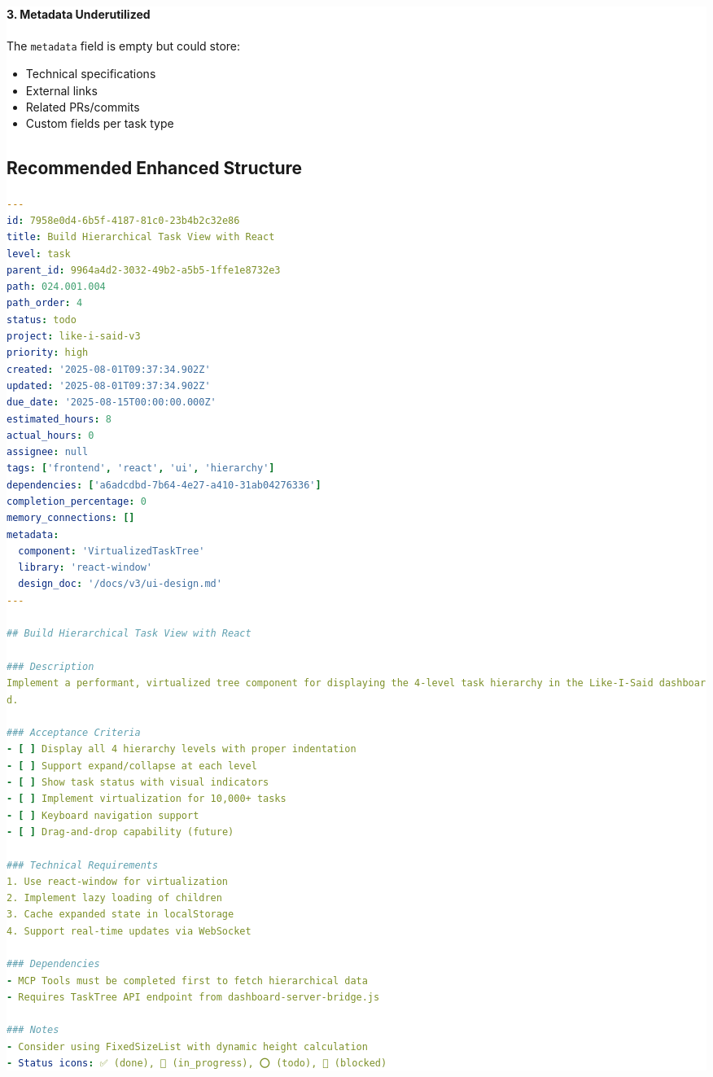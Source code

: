 #### 3. **Metadata Underutilized**
The `metadata` field is empty but could store:
- Technical specifications
- External links
- Related PRs/commits
- Custom fields per task type

## Recommended Enhanced Structure

```yaml
---
id: 7958e0d4-6b5f-4187-81c0-23b4b2c32e86
title: Build Hierarchical Task View with React
level: task
parent_id: 9964a4d2-3032-49b2-a5b5-1ffe1e8732e3
path: 024.001.004
path_order: 4
status: todo
project: like-i-said-v3
priority: high
created: '2025-08-01T09:37:34.902Z'
updated: '2025-08-01T09:37:34.902Z'
due_date: '2025-08-15T00:00:00.000Z'
estimated_hours: 8
actual_hours: 0
assignee: null
tags: ['frontend', 'react', 'ui', 'hierarchy']
dependencies: ['a6adcdbd-7b64-4e27-a410-31ab04276336']
completion_percentage: 0
memory_connections: []
metadata:
  component: 'VirtualizedTaskTree'
  library: 'react-window'
  design_doc: '/docs/v3/ui-design.md'
---

## Build Hierarchical Task View with React

### Description
Implement a performant, virtualized tree component for displaying the 4-level task hierarchy in the Like-I-Said dashboard.

### Acceptance Criteria
- [ ] Display all 4 hierarchy levels with proper indentation
- [ ] Support expand/collapse at each level
- [ ] Show task status with visual indicators
- [ ] Implement virtualization for 10,000+ tasks
- [ ] Keyboard navigation support
- [ ] Drag-and-drop capability (future)

### Technical Requirements
1. Use react-window for virtualization
2. Implement lazy loading of children
3. Cache expanded state in localStorage
4. Support real-time updates via WebSocket

### Dependencies
- MCP Tools must be completed first to fetch hierarchical data
- Requires TaskTree API endpoint from dashboard-server-bridge.js

### Notes
- Consider using FixedSizeList with dynamic height calculation
- Status icons: ✅ (done), 🔄 (in_progress), ⭕ (todo), 🚫 (blocked)
```
